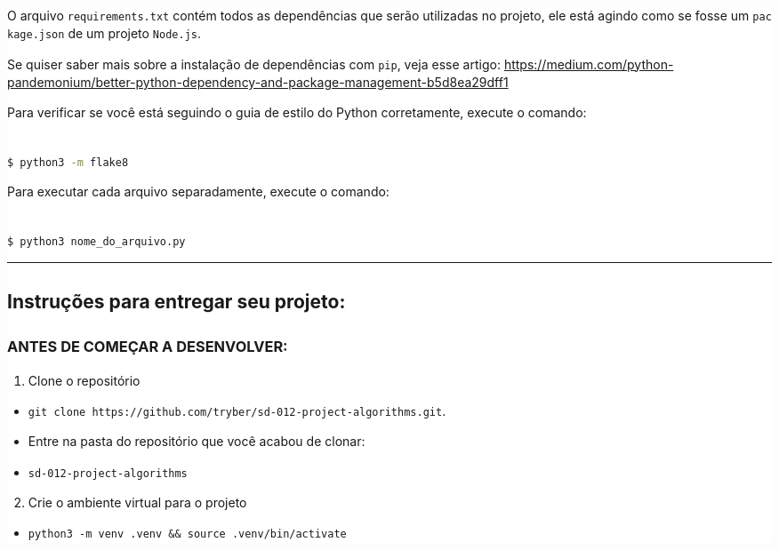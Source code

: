   

O arquivo `requirements.txt` contém todos as dependências que serão utilizadas no projeto, ele está agindo como se fosse um `package.json` de um projeto `Node.js`.

  

Se quiser saber mais sobre a instalação de dependências com `pip`, veja esse artigo: https://medium.com/python-pandemonium/better-python-dependency-and-package-management-b5d8ea29dff1

  

Para verificar se você está seguindo o guia de estilo do Python corretamente, execute o comando:

  

```bash

$ python3 -m flake8

```

  

Para executar cada arquivo separadamente, execute o comando:

  

```bash

$ python3 nome_do_arquivo.py

```

  

---

  

  

## Instruções para entregar seu projeto:

  

### ANTES DE COMEÇAR A DESENVOLVER:

  

1. Clone o repositório

  

- `git clone https://github.com/tryber/sd-012-project-algorithms.git`.

- Entre na pasta do repositório que você acabou de clonar:

- `sd-012-project-algorithms`

  

2. Crie o ambiente virtual para o projeto

  

- `python3 -m venv .venv && source .venv/bin/activate`

  
